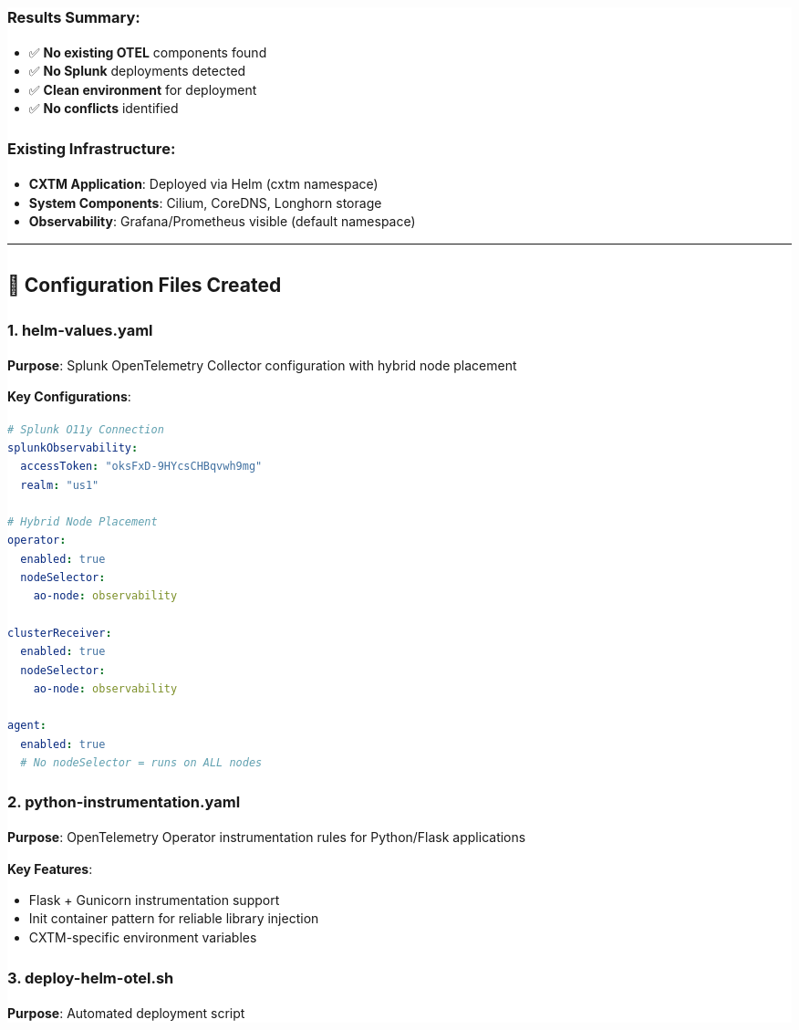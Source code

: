 ### **Results Summary**:
- ✅ **No existing OTEL** components found
- ✅ **No Splunk** deployments detected
- ✅ **Clean environment** for deployment
- ✅ **No conflicts** identified

### **Existing Infrastructure**:
- **CXTM Application**: Deployed via Helm (cxtm namespace)
- **System Components**: Cilium, CoreDNS, Longhorn storage
- **Observability**: Grafana/Prometheus visible (default namespace)

---

## 📁 **Configuration Files Created**

### **1. helm-values.yaml**
**Purpose**: Splunk OpenTelemetry Collector configuration with hybrid node placement

**Key Configurations**:
```yaml
# Splunk O11y Connection
splunkObservability:
  accessToken: "oksFxD-9HYcsCHBqvwh9mg"
  realm: "us1"

# Hybrid Node Placement
operator:
  enabled: true
  nodeSelector:
    ao-node: observability

clusterReceiver:
  enabled: true
  nodeSelector:
    ao-node: observability

agent:
  enabled: true
  # No nodeSelector = runs on ALL nodes
```

### **2. python-instrumentation.yaml**
**Purpose**: OpenTelemetry Operator instrumentation rules for Python/Flask applications

**Key Features**:
- Flask + Gunicorn instrumentation support
- Init container pattern for reliable library injection
- CXTM-specific environment variables

### **3. deploy-helm-otel.sh**
**Purpose**: Automated deployment script
